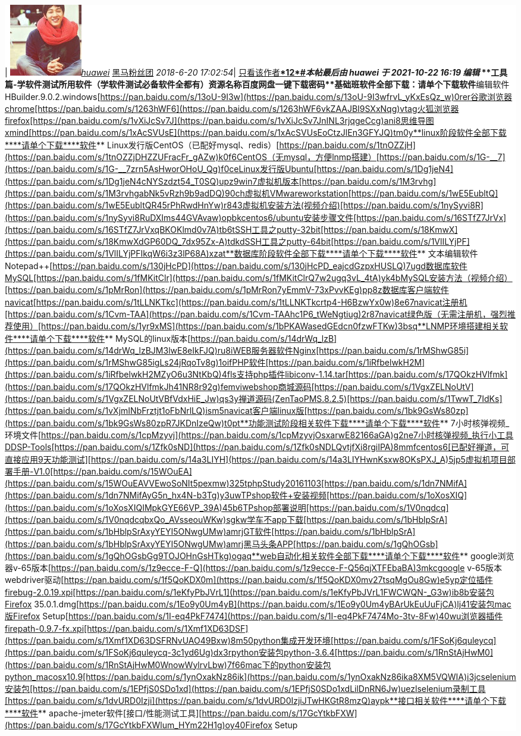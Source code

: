 | [![img](images/85_avatar_middle.jpg)](http://bbs.itheima.com/home.php?mod=space&uid=222085)*[huawei](http://bbs.itheima.com/home.php?mod=space&uid=222085)* [黑马粉丝团](http://bbs.itheima.com/home.php?mod=spacecp&ac=usergroup&gid=35) *2018-6-20 17:02:54*\| [只看该作者](http://bbs.itheima.com/forum.php?mod=viewthread&tid=405757&page=1&authorid=222085)**[\*12\*#](http://bbs.itheima.com/forum.php?mod=redirect&goto=findpost&ptid=405757&pid=3564314)***本帖最后由 huawei 于 2021-10-22 16:19 编辑*  **工具篇-学软件测试所用软件（学软件测试必备软件全都有）****资源名称****百度网盘一键下载****密码****基础班软件全部下载：****请单个下载****软件**编辑软件HBuilder.9.0.2.windows[https://pan.baidu.com/s/13oU-9I3w](https://pan.baidu.com/s/13oU-9I3wfrvL_yKxEsQz_w)0rer谷歌浏览器chrome[https://pan.baidu.com/s/1263hWF6](https://pan.baidu.com/s/1263hWF6vkZAAJBI9SXxNqg)vtag火狐浏览器firefox[https://pan.baidu.com/s/1vXiJcSv7J](https://pan.baidu.com/s/1vXiJcSv7JnINL3rjqgeCcg)ani8思维导图xmind[https://pan.baidu.com/s/1xAcSVUsE](https://pan.baidu.com/s/1xAcSVUsEoCtzJlEn3GFYJQ)tm0y**linux阶段软件全部下载****请单个下载****软件** Linux发行版CentOS（已配好mysql、redis）[https://pan.baidu.com/s/1tnOZZjH](https://pan.baidu.com/s/1tnOZZjDHZZUFracFr_gAZw)k0f6CentOS（无mysql，方便lnmp搭建）[https://pan.baidu.com/s/1G-__7](https://pan.baidu.com/s/1G-__7zrn5AsHworOHoU_Qg)f0ceLinux发行版Ubuntu[https://pan.baidu.com/s/1Dg1jeN4](https://pan.baidu.com/s/1Dg1jeN4cNYSzdzt54_T0SQ)upz9win7虚拟机版本[https://pan.baidu.com/s/1M3rvhg](https://pan.baidu.com/s/1M3rvhgabNk5vRzh9b9adDQ)90ch虚拟机VMwareworkstation[https://pan.baidu.com/s/1wE5EubltQ](https://pan.baidu.com/s/1wE5EubltQR45rPhRwdHnYw)r843虚拟机安装方法(视频介绍)[https://pan.baidu.com/s/1nySyvi8R](https://pan.baidu.com/s/1nySyvi8RuDXIms44GVAvaw)opbkcentos6/ubuntu安装步骤文件[https://pan.baidu.com/s/16STfZ7JrVx](https://pan.baidu.com/s/16STfZ7JrVxqBKOKlmd0v7A)tb6tSSH工具之putty-32bit[https://pan.baidu.com/s/18KmwX](https://pan.baidu.com/s/18KmwXdGP60DQ_7dx95Zx-A)tdkdSSH工具之putty-64bit[https://pan.baidu.com/s/1VlILYjPF](https://pan.baidu.com/s/1VlILYjPFIkqW6i3z3lP68A)xzat**数据库阶段软件全部下载****请单个下载****软件** 文本编辑软件Notepad++[https://pan.baidu.com/s/130jHcPD](https://pan.baidu.com/s/130jHcPD_eajcdGzpxHUSLQ)7ugd数据库软件MySQL[https://pan.baidu.com/s/1fMKitClr](https://pan.baidu.com/s/1fMKitClrQ7w2ugq3vL_4tA)yk4bMySQL安装方法（视频介绍）[https://pan.baidu.com/s/1pMrRon](https://pan.baidu.com/s/1pMrRon7yEmmV-73xPvvKEg)pp8z数据库客户端软件navicat[https://pan.baidu.com/s/1tLLNKTkc](https://pan.baidu.com/s/1tLLNKTkcrtp4-H6BzwYx0w)8e67navicat注册机[https://pan.baidu.com/s/1Cvm-TAA](https://pan.baidu.com/s/1Cvm-TAAhc1P6_tWeNgtiug)2r87navicat绿色版（无需注册机，强烈推荐使用）[https://pan.baidu.com/s/1yr9xMS](https://pan.baidu.com/s/1bPKAWasedGEdcn0fzwFTKw)3bsq**LNMP环境搭建相关软件****请单个下载****软件** MySQL的linux版本[https://pan.baidu.com/s/14drWq_lzB](https://pan.baidu.com/s/14drWq_lzBJM3lwE8eIkFJQ)ru8iWEB服务器软件Nginx[https://pan.baidu.com/s/1rMShwG85i](https://pan.baidu.com/s/1rMShwG85igLs24jRqoTv8g)1oifPHP软件[https://pan.baidu.com/s/1iRfbelwkH2M](https://pan.baidu.com/s/1iRfbelwkH2MZyO6u3NtKbQ)4fls支持php插件libiconv-1.14.tar[https://pan.baidu.com/s/17QOkzHVlfmk](https://pan.baidu.com/s/17QOkzHVlfmkJh41NR8r92g)femviwebshop商城源码[https://pan.baidu.com/s/1VgxZELNoUtV](https://pan.baidu.com/s/1VgxZELNoUtVBfVdxHiE_Jw)qs3y禅道源码(ZenTaoPMS.8.2.5)[https://pan.baidu.com/s/1TwwT_7IdKs](https://pan.baidu.com/s/1vXjmINbFrztjt1oFbNrlLQ)ism5navicat客户端linux版[https://pan.baidu.com/s/1bk9GsWs80zp](https://pan.baidu.com/s/1bk9GsWs80zpR7JKDnIzeQw)t0pt**功能测试阶段相关软件下载****请单个下载****软件** 7小时核弹视频_环境文件[https://pan.baidu.com/s/1cpMzyvj](https://pan.baidu.com/s/1cpMzyvjOsxarwE82166aGA)g2ne7小时核弹视频_执行小工具DDSP-Tools[https://pan.baidu.com/s/1Zfk0sND](https://pan.baidu.com/s/1Zfk0sNDLQvtjfXi8rgiIPA)8mmfcentos6[已配好禅道，可直接应用9天功能测试][https://pan.baidu.com/s/14a3LIYH](https://pan.baidu.com/s/14a3LIYHwnKsxw8OKsPXJ_A)5jp5虚拟机项目部署手册-V1.0[https://pan.baidu.com/s/15WOuEA](https://pan.baidu.com/s/15WOuEAVVEwoSoNIt5pexmw)325tphpStudy20161103[https://pan.baidu.com/s/1dn7NMifA](https://pan.baidu.com/s/1dn7NMifAyG5n_hx4N-b3Tg)y3uwTPshop软件+安装视频[https://pan.baidu.com/s/1oXosXIQ](https://pan.baidu.com/s/1oXosXIQIMpkGYE66VP_39A)45b6TPshop部署说明[https://pan.baidu.com/s/1V0nqdcq](https://pan.baidu.com/s/1V0nqdcqbxQo_AVsseouWKw)sgkw学车不app下载[https://pan.baidu.com/s/1bHblpSrA](https://pan.baidu.com/s/1bHblpSrAxyYEYI5ONwgUMw)amrjGT软件[https://pan.baidu.com/s/1bHblpSrA](https://pan.baidu.com/s/1bHblpSrAxyYEYI5ONwgUMw)amrj黑马头条APP[https://pan.baidu.com/s/1gQhOGsb](https://pan.baidu.com/s/1gQhOGsbGg9TOJOHnGsHTkg)ogaq**web自动化相关软件全部下载****请单个下载****软件** google浏览器v-65版本[https://pan.baidu.com/s/1z9ecce-F-Q](https://pan.baidu.com/s/1z9ecce-F-Q56qjXTFEbaBA)3mkcgoogle v-65版本webdriver驱动[https://pan.baidu.com/s/1f5QoKDX0m](https://pan.baidu.com/s/1f5QoKDX0mv27tsqMgOu8Gw)e5yp定位插件firebug-2.0.19.xpi[https://pan.baidu.com/s/1eKfyPbJVrL1](https://pan.baidu.com/s/1eKfyPbJVrL1FWCWQN-_G3w)ib8b安装包Firefox 35.0.1.dmg[https://pan.baidu.com/s/1Eo9y0Um4yB](https://pan.baidu.com/s/1Eo9y0Um4yBArUkEuUuFjCA)lj41安装包mac版Firefox Setup[https://pan.baidu.com/s/1I-eq4PkF7474](https://pan.baidu.com/s/1I-eq4PkF7474Mo-3tv-8Fw)40wu浏览器插件firepath-0.9.7-fx.xpi[https://pan.baidu.com/s/1Xmf1XD63DSF](https://pan.baidu.com/s/1Xmf1XD63DSFRNvUAO49Bxw)8m50python集成开发环境[https://pan.baidu.com/s/1FSoKj6quleycq](https://pan.baidu.com/s/1FSoKj6quleycq-3c1yd6Ug)dx3rpython安装包python-3.6.4[https://pan.baidu.com/s/1RnStAjHwM0](https://pan.baidu.com/s/1RnStAjHwM0WnowWylrvLbw)7f66mac下的python安装包python_macosx10.9[https://pan.baidu.com/s/1ynOxakNz86ik](https://pan.baidu.com/s/1ynOxakNz86ika8XM5VQWIA)i3jcselenium安装包[https://pan.baidu.com/s/1EPfjS0SDo1xd](https://pan.baidu.com/s/1EPfjS0SDo1xdLilDnRN6Jw)uezlselenium录制工具[https://pan.baidu.com/s/1dvURD0Izji](https://pan.baidu.com/s/1dvURD0IzjiJTwHKGtR8mzQ)aypk**接口相关软件****请单个下载****软件** apache-jmeter软件[接口/性能测试工具][https://pan.baidu.com/s/17GcYtkbFXW](https://pan.baidu.com/s/17GcYtkbFXWlum_HYm22H1g)oy40Firefox Setup